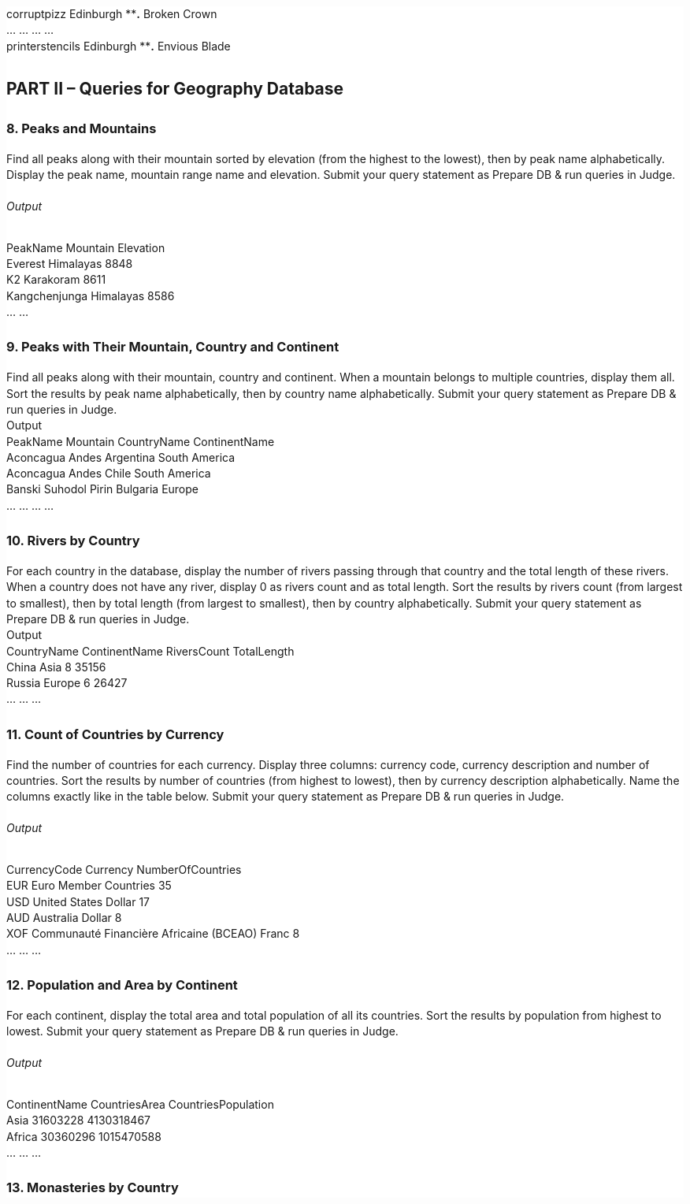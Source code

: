 corruptpizz	Edinburgh	****.**	Broken Crown</br>
…	…	…	…</br>
printerstencils	Edinburgh	****.**	Envious Blade</br>
## PART II – Queries for Geography Database
### 8.	Peaks and Mountains
Find all peaks along with their mountain sorted by elevation (from the highest to the lowest), then by peak name alphabetically. Display the peak name, mountain range name and elevation. Submit your query statement as Prepare DB & run queries in Judge.</br>
###### Output
PeakName	Mountain	Elevation</br>
Everest	Himalayas	8848</br>
K2	Karakoram	8611</br>
Kangchenjunga	Himalayas	8586</br>
…		…</br>
### 9.	Peaks with Their Mountain, Country and Continent
Find all peaks along with their mountain, country and continent. When a mountain belongs to multiple countries, display them all. Sort the results by peak name alphabetically, then by country name alphabetically. Submit your query statement as Prepare DB & run queries in Judge.</br>
Output</br>
PeakName	Mountain	CountryName	ContinentName</br>
Aconcagua	Andes	Argentina	South America</br>
Aconcagua	Andes	Chile	South America</br>
Banski Suhodol	Pirin	Bulgaria	Europe</br>
…	…	…	…
### 10.	Rivers by Country
For each country in the database, display the number of rivers passing through that country and the total length of these rivers. When a country does not have any river, display 0 as rivers count and as total length. Sort the results by rivers count (from largest to smallest), then by total length (from largest to smallest), then by country alphabetically. Submit your query statement as Prepare DB & run queries in Judge.</br>
Output</br>
CountryName	ContinentName	RiversCount	TotalLength</br>
China	Asia	8	35156</br>
Russia	Europe	6	26427</br>
…		…	…
### 11.	Count of Countries by Currency
Find the number of countries for each currency. Display three columns: currency code, currency description and number of countries. Sort the results by number of countries (from highest to lowest), then by currency description alphabetically. Name the columns exactly like in the table below. Submit your query statement as Prepare DB & run queries in Judge.</br>
###### Output
CurrencyCode	Currency	NumberOfCountries</br>
EUR	Euro Member Countries	35</br>
USD	United States Dollar	17</br>
AUD	Australia Dollar	8</br>
XOF	Communauté Financière Africaine (BCEAO) Franc	8</br>
…	…	…
### 12.	Population and Area by Continent
For each continent, display the total area and total population of all its countries. Sort the results by population from highest to lowest. Submit your query statement as Prepare DB & run queries in Judge.</br>
###### Output
ContinentName	CountriesArea	CountriesPopulation</br>
Asia	31603228	4130318467</br>
Africa	30360296	1015470588</br>
…	…	…</br>
### 13.	Monasteries by Country